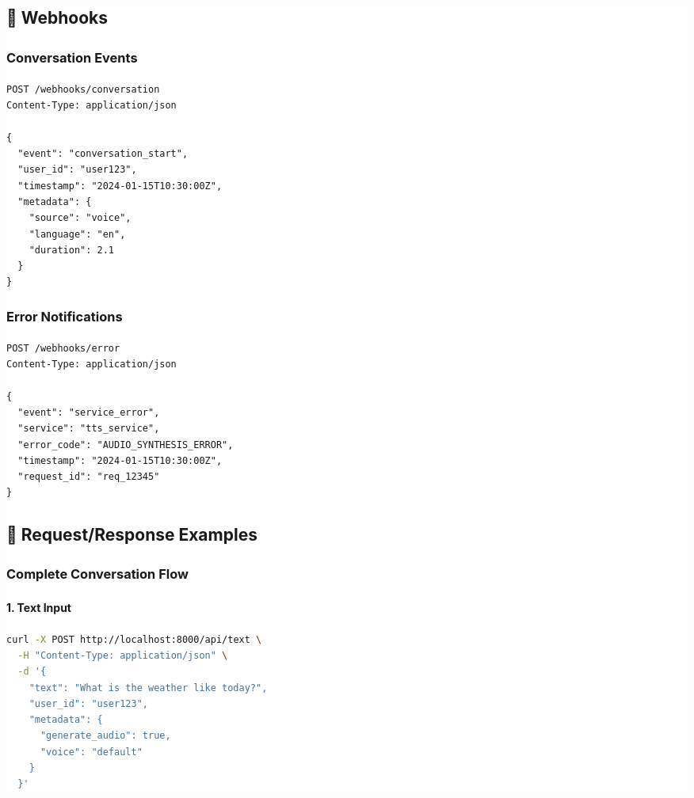 ## 🔄 Webhooks

### Conversation Events
```http
POST /webhooks/conversation
Content-Type: application/json

{
  "event": "conversation_start",
  "user_id": "user123",
  "timestamp": "2024-01-15T10:30:00Z",
  "metadata": {
    "source": "voice",
    "language": "en",
    "duration": 2.1
  }
}
```

### Error Notifications
```http
POST /webhooks/error
Content-Type: application/json

{
  "event": "service_error",
  "service": "tts_service",
  "error_code": "AUDIO_SYNTHESIS_ERROR",
  "timestamp": "2024-01-15T10:30:00Z",
  "request_id": "req_12345"
}
```

## 📝 Request/Response Examples

### Complete Conversation Flow

#### 1. Text Input
```bash
curl -X POST http://localhost:8000/api/text \
  -H "Content-Type: application/json" \
  -d '{
    "text": "What is the weather like today?",
    "user_id": "user123",
    "metadata": {
      "generate_audio": true,
      "voice": "default"
    }
  }'
```
